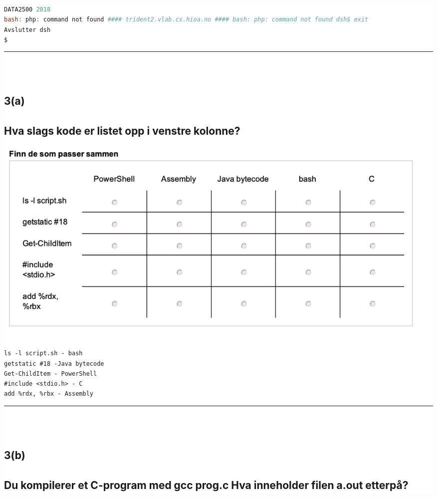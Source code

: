 ```Powershell
DATA2500 2018
bash: php: command not found #### trident2.vlab.cs.hioa.no #### bash: php: command not found dsh$ exit
Avslutter dsh
$
```



---

<br>
<br>

## 3(a)
## Hva slags kode er listet opp i venstre kolonne?

<img src="Skjermbilde 2022-05-06 kl. 13.46.18.png">

    ls -l script.sh - bash
    getstatic #18 -Java bytecode
    Get-ChildItem - PowerShell
    #include <stdio.h> - C
    add %rdx, %rbx - Assembly

---

<br><br>

## 3(b)
## Du kompilerer et C-program med gcc prog.c Hva inneholder filen a.out etterpå?
